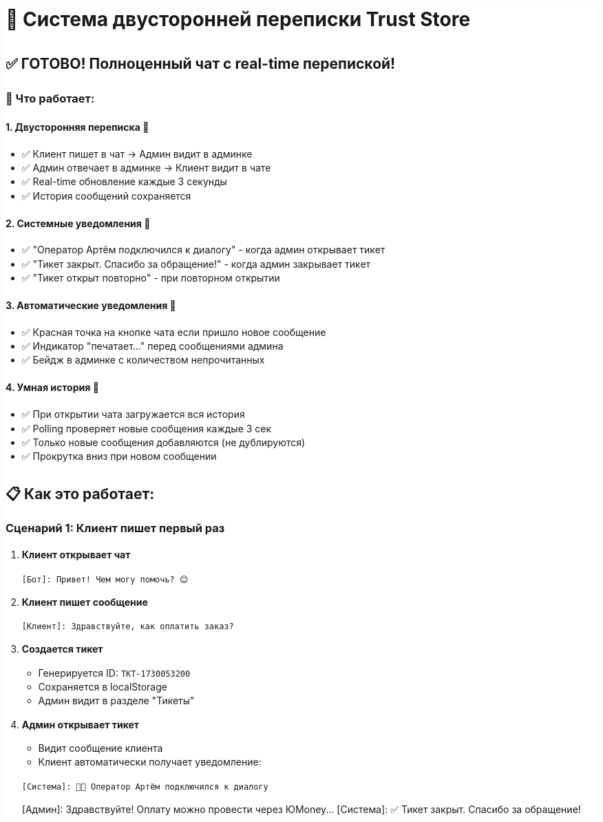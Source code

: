 # 💬 Система двусторонней переписки Trust Store

## ✅ ГОТОВО! Полноценный чат с real-time перепиской!

### 🎯 Что работает:

#### 1. **Двусторонняя переписка** 🔄
- ✅ Клиент пишет в чат → Админ видит в админке
- ✅ Админ отвечает в админке → Клиент видит в чате
- ✅ Real-time обновление каждые 3 секунды
- ✅ История сообщений сохраняется

#### 2. **Системные уведомления** 📢
- ✅ "Оператор Артём подключился к диалогу" - когда админ открывает тикет
- ✅ "Тикет закрыт. Спасибо за обращение!" - когда админ закрывает тикет
- ✅ "Тикет открыт повторно" - при повторном открытии

#### 3. **Автоматические уведомления** 🔔
- ✅ Красная точка на кнопке чата если пришло новое сообщение
- ✅ Индикатор "печатает..." перед сообщениями админа
- ✅ Бейдж в админке с количеством непрочитанных

#### 4. **Умная история** 📝
- ✅ При открытии чата загружается вся история
- ✅ Polling проверяет новые сообщения каждые 3 сек
- ✅ Только новые сообщения добавляются (не дублируются)
- ✅ Прокрутка вниз при новом сообщении

## 📋 Как это работает:

### Сценарий 1: Клиент пишет первый раз

1. **Клиент открывает чат**
   ```
   [Бот]: Привет! Чем могу помочь? 😊
   ```

2. **Клиент пишет сообщение**
   ```
   [Клиент]: Здравствуйте, как оплатить заказ?
   ```

3. **Создается тикет**
   - Генерируется ID: `TKT-1730053200`
   - Сохраняется в localStorage
   - Админ видит в разделе "Тикеты"

4. **Админ открывает тикет**
   - Видит сообщение клиента
   - Клиент автоматически получает уведомление:
   ```
   [Система]: 👨‍💼 Оператор Артём подключился к диалогу
   ```


   [Админ]: Здравствуйте! Оплату можно провести через ЮMoney...
   [Система]: ✅ Тикет закрыт. Спасибо за обращение!
